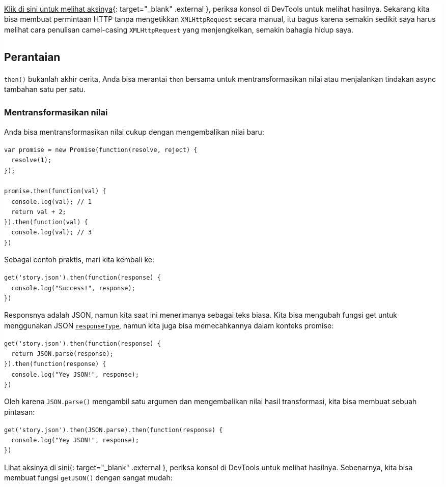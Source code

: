 [Klik di sini untuk melihat aksinya](https://github.com/googlesamples/web-fundamentals/blob/gh-pages/fundamentals/getting-started/primers/story.json){: target="_blank" .external }, periksa konsol di DevTools untuk melihat hasilnya. Sekarang kita bisa membuat permintaan HTTP tanpa mengetikkan `XMLHttpRequest` secara manual, itu bagus karena semakin sedikit saya harus melihat cara penulisan camel-casing `XMLHttpRequest` yang menjengkelkan, semakin bahagia hidup saya.


## Perantaian

`then()` bukanlah akhir cerita, Anda bisa merantai `then` bersama untuk mentransformasikan nilai atau menjalankan tindakan async tambahan satu per satu.


### Mentransformasikan nilai
Anda bisa mentransformasikan nilai cukup dengan mengembalikan nilai baru:

    var promise = new Promise(function(resolve, reject) {
      resolve(1);
    });

    promise.then(function(val) {
      console.log(val); // 1
      return val + 2;
    }).then(function(val) {
      console.log(val); // 3
    })


Sebagai contoh praktis, mari kita kembali ke:

    get('story.json').then(function(response) {
      console.log("Success!", response);
    })



Responsnya adalah JSON, namun kita saat ini menerimanya sebagai teks biasa. Kita bisa mengubah fungsi get untuk menggunakan JSON [`responseType`](https://developer.mozilla.org/en-US/docs/Web/API/XMLHttpRequest#responseType), namun kita juga bisa memecahkannya dalam konteks promise:

    get('story.json').then(function(response) {
      return JSON.parse(response);
    }).then(function(response) {
      console.log("Yey JSON!", response);
    })



Oleh karena `JSON.parse()` mengambil satu argumen dan mengembalikan nilai hasil transformasi, kita bisa membuat sebuah pintasan:

    get('story.json').then(JSON.parse).then(function(response) {
      console.log("Yey JSON!", response);
    })


[Lihat aksinya di sini](https://github.com/googlesamples/web-fundamentals/blob/gh-pages/fundamentals/getting-started/primers/story.json){: target="_blank" .external }, periksa konsol di DevTools untuk melihat hasilnya. Sebenarnya, kita bisa membuat fungsi `getJSON()` dengan sangat mudah:

